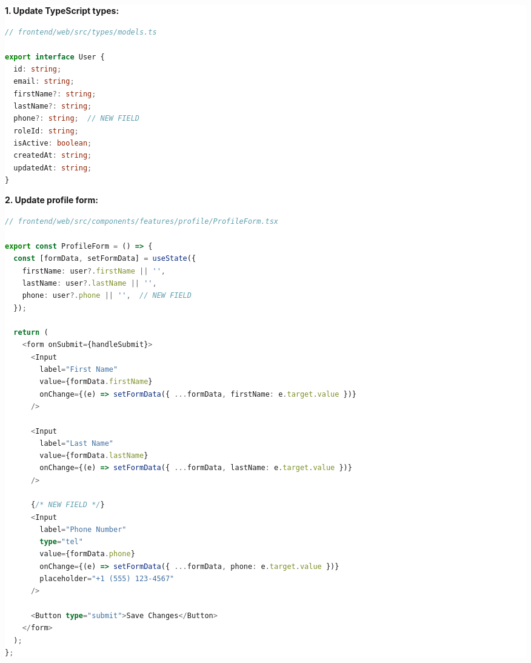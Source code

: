 **1. Update TypeScript types:**
```typescript
// frontend/web/src/types/models.ts

export interface User {
  id: string;
  email: string;
  firstName?: string;
  lastName?: string;
  phone?: string;  // NEW FIELD
  roleId: string;
  isActive: boolean;
  createdAt: string;
  updatedAt: string;
}
```

**2. Update profile form:**
```typescript
// frontend/web/src/components/features/profile/ProfileForm.tsx

export const ProfileForm = () => {
  const [formData, setFormData] = useState({
    firstName: user?.firstName || '',
    lastName: user?.lastName || '',
    phone: user?.phone || '',  // NEW FIELD
  });

  return (
    <form onSubmit={handleSubmit}>
      <Input
        label="First Name"
        value={formData.firstName}
        onChange={(e) => setFormData({ ...formData, firstName: e.target.value })}
      />

      <Input
        label="Last Name"
        value={formData.lastName}
        onChange={(e) => setFormData({ ...formData, lastName: e.target.value })}
      />

      {/* NEW FIELD */}
      <Input
        label="Phone Number"
        type="tel"
        value={formData.phone}
        onChange={(e) => setFormData({ ...formData, phone: e.target.value })}
        placeholder="+1 (555) 123-4567"
      />

      <Button type="submit">Save Changes</Button>
    </form>
  );
};
```
